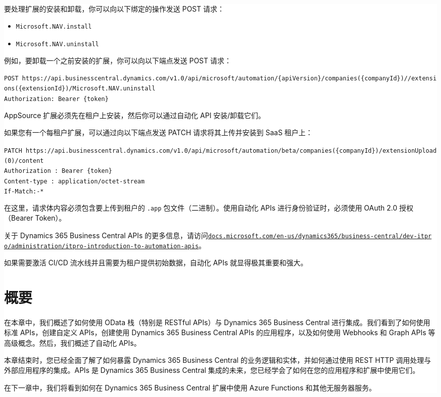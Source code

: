 要处理扩展的安装和卸载，你可以向以下绑定的操作发送 POST 请求：

+   `Microsoft.NAV.install`

+   `Microsoft.NAV.uninstall`

例如，要卸载一个之前安装的扩展，你可以向以下端点发送 POST 请求：

```
POST https://api.businesscentral.dynamics.com/v1.0/api/microsoft/automation/{apiVersion}/companies({companyId})//extensions({extensionId})/Microsoft.NAV.uninstall
Authorization: Bearer {token}
```

AppSource 扩展必须先在租户上安装，然后你可以通过自动化 API 安装/卸载它们。

如果您有一个每租户扩展，可以通过向以下端点发送 PATCH 请求将其上传并安装到 SaaS 租户上：

```
PATCH https://api.businesscentral.dynamics.com/v1.0/api/microsoft/automation/beta/companies({companyId})/extensionUpload(0)/content
Authorization : Bearer {token}
Content-type : application/octet-stream
If-Match:-*
```

在这里，请求体内容必须包含要上传到租户的 `.app` 包文件（二进制）。使用自动化 APIs 进行身份验证时，必须使用 OAuth 2.0 授权（Bearer Token）。

关于 Dynamics 365 Business Central APIs 的更多信息，请访问[`docs.microsoft.com/en-us/dynamics365/business-central/dev-itpro/administration/itpro-introduction-to-automation-apis`](https://docs.microsoft.com/en-us/dynamics365/business-central/dev-itpro/administration/itpro-introduction-to-automation-apis)。

如果需要激活 CI/CD 流水线并且需要为租户提供初始数据，自动化 APIs 就显得极其重要和强大。

# 概要

在本章中，我们概述了如何使用 OData 栈（特别是 RESTful APIs）与 Dynamics 365 Business Central 进行集成。我们看到了如何使用标准 APIs，创建自定义 APIs，创建使用 Dynamics 365 Business Central APIs 的应用程序，以及如何使用 Webhooks 和 Graph APIs 等高级概念。然后，我们概述了自动化 APIs。

本章结束时，您已经全面了解了如何暴露 Dynamics 365 Business Central 的业务逻辑和实体，并如何通过使用 REST HTTP 调用处理与外部应用程序的集成。APIs 是 Dynamics 365 Business Central 集成的未来，您已经学会了如何在您的应用程序和扩展中使用它们。

在下一章中，我们将看到如何在 Dynamics 365 Business Central 扩展中使用 Azure Functions 和其他无服务器服务。
